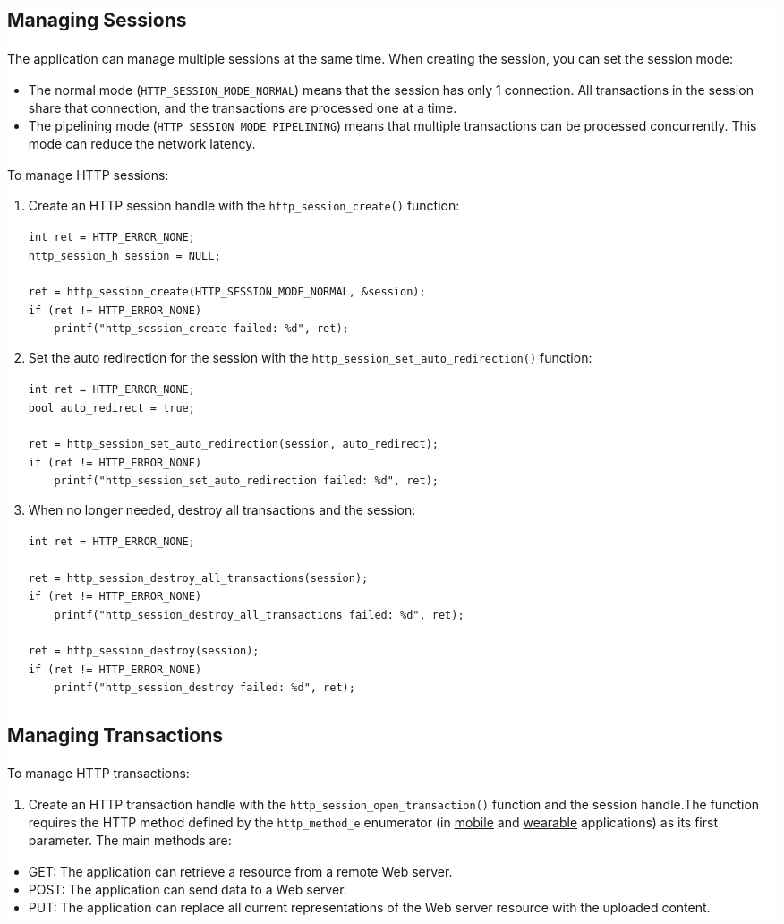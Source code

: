 <a name="session"></a>
## Managing Sessions

The application can manage multiple sessions at the same time. When creating the session, you can set the session mode:

- The normal mode (`HTTP_SESSION_MODE_NORMAL`) means that the session has only 1 connection. All transactions in the session share that connection, and the transactions are processed one at a time.
- The pipelining mode (`HTTP_SESSION_MODE_PIPELINING`) means that multiple transactions can be processed concurrently. This mode can reduce the network latency.

To manage HTTP sessions:

1. Create an HTTP session handle with the `http_session_create()` function:
    ```
    int ret = HTTP_ERROR_NONE;
    http_session_h session = NULL;

    ret = http_session_create(HTTP_SESSION_MODE_NORMAL, &session);
    if (ret != HTTP_ERROR_NONE)
        printf("http_session_create failed: %d", ret);
    ```

2. Set the auto redirection for the session with the `http_session_set_auto_redirection()` function:
    ```
    int ret = HTTP_ERROR_NONE;
    bool auto_redirect = true;

    ret = http_session_set_auto_redirection(session, auto_redirect);
    if (ret != HTTP_ERROR_NONE)
        printf("http_session_set_auto_redirection failed: %d", ret);
    ```

3. When no longer needed, destroy all transactions and the session:

   ```
   int ret = HTTP_ERROR_NONE;

   ret = http_session_destroy_all_transactions(session);
   if (ret != HTTP_ERROR_NONE)
       printf("http_session_destroy_all_transactions failed: %d", ret);

   ret = http_session_destroy(session);
   if (ret != HTTP_ERROR_NONE)
       printf("http_session_destroy failed: %d", ret);
   ```

<a name="transaction"></a>
## Managing Transactions

To manage HTTP transactions:

1. Create an HTTP transaction handle with the `http_session_open_transaction()` function and the session handle.The function requires the HTTP method defined by the `http_method_e` enumerator (in [mobile](../../../../org.tizen.native.mobile.apireference/group__CAPI__NETWORK__HTTP__MODULE.html#ga43d17339ae0c54fb1b72ec6bb73285ec) and [wearable](../../../../org.tizen.native.wearable.apireference/group__CAPI__NETWORK__HTTP__MODULE.html#ga43d17339ae0c54fb1b72ec6bb73285ec) applications) as its first parameter. The main methods are:
  - GET: The application can retrieve a resource from a remote Web server.
  - POST: The application can send data to a Web server.
  - PUT: The application can replace all current representations of the Web server resource with the uploaded content.
